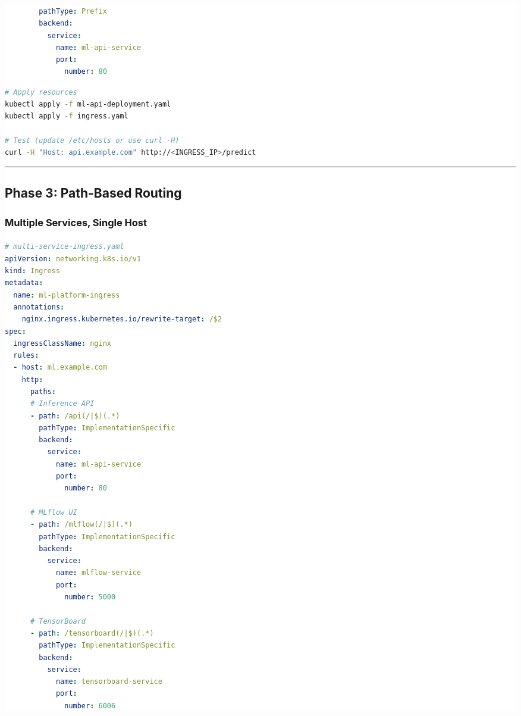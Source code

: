 ```yaml
        pathType: Prefix
        backend:
          service:
            name: ml-api-service
            port:
              number: 80
```

```bash
# Apply resources
kubectl apply -f ml-api-deployment.yaml
kubectl apply -f ingress.yaml

# Test (update /etc/hosts or use curl -H)
curl -H "Host: api.example.com" http://<INGRESS_IP>/predict
```

---

## Phase 3: Path-Based Routing

### Multiple Services, Single Host

```yaml
# multi-service-ingress.yaml
apiVersion: networking.k8s.io/v1
kind: Ingress
metadata:
  name: ml-platform-ingress
  annotations:
    nginx.ingress.kubernetes.io/rewrite-target: /$2
spec:
  ingressClassName: nginx
  rules:
  - host: ml.example.com
    http:
      paths:
      # Inference API
      - path: /api(/|$)(.*)
        pathType: ImplementationSpecific
        backend:
          service:
            name: ml-api-service
            port:
              number: 80

      # MLflow UI
      - path: /mlflow(/|$)(.*)
        pathType: ImplementationSpecific
        backend:
          service:
            name: mlflow-service
            port:
              number: 5000

      # TensorBoard
      - path: /tensorboard(/|$)(.*)
        pathType: ImplementationSpecific
        backend:
          service:
            name: tensorboard-service
            port:
              number: 6006

```